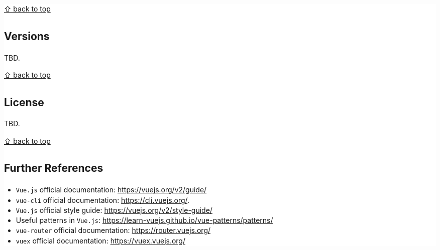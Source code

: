 [⇧ back to top](#table-of-contents)

## Versions

TBD.

[⇧ back to top](#table-of-contents)

## License

TBD.

[⇧ back to top](#table-of-contents)

## Further References

- `Vue.js` official documentation: https://vuejs.org/v2/guide/
- `vue-cli` official documentation: https://cli.vuejs.org/.
- `Vue.js` official style guide: https://vuejs.org/v2/style-guide/
- Useful patterns in `Vue.js`: https://learn-vuejs.github.io/vue-patterns/patterns/
- `vue-router` official documentation: https://router.vuejs.org/
- `vuex` official documentation: https://vuex.vuejs.org/
